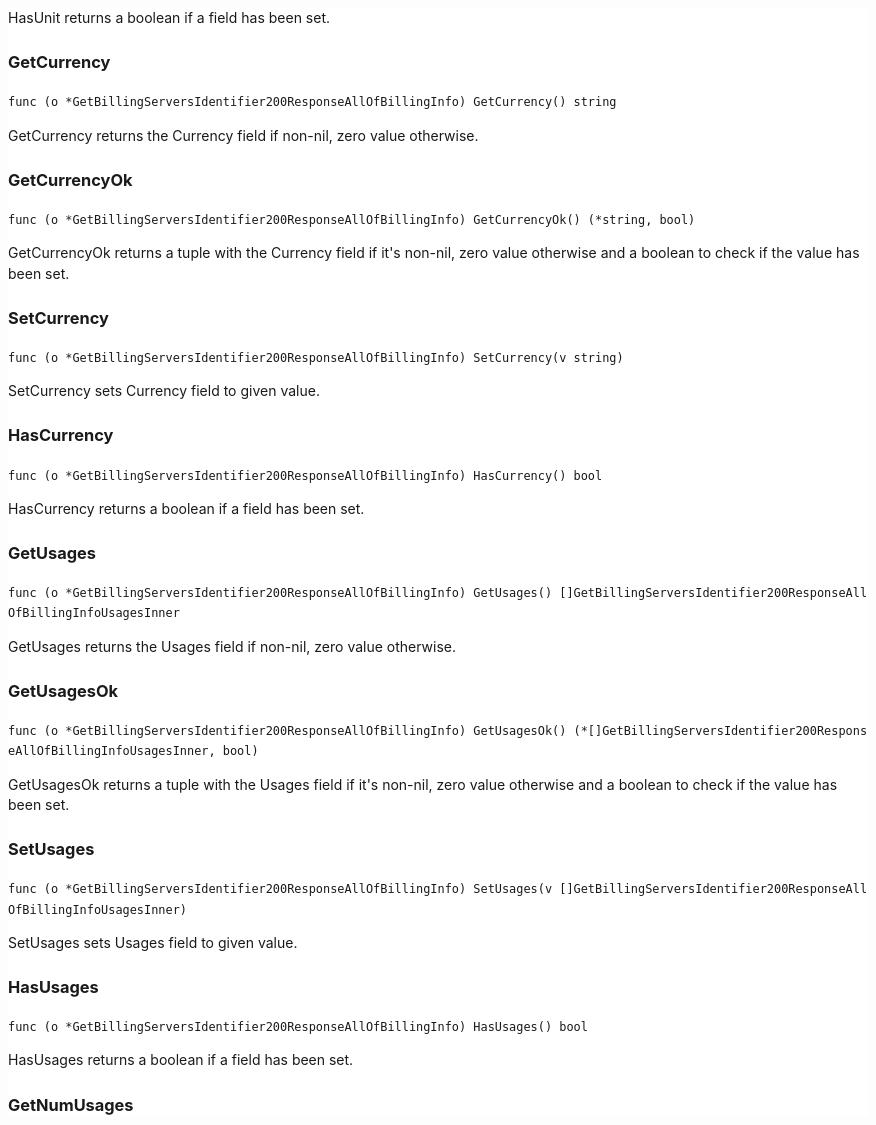 HasUnit returns a boolean if a field has been set.

### GetCurrency

`func (o *GetBillingServersIdentifier200ResponseAllOfBillingInfo) GetCurrency() string`

GetCurrency returns the Currency field if non-nil, zero value otherwise.

### GetCurrencyOk

`func (o *GetBillingServersIdentifier200ResponseAllOfBillingInfo) GetCurrencyOk() (*string, bool)`

GetCurrencyOk returns a tuple with the Currency field if it's non-nil, zero value otherwise
and a boolean to check if the value has been set.

### SetCurrency

`func (o *GetBillingServersIdentifier200ResponseAllOfBillingInfo) SetCurrency(v string)`

SetCurrency sets Currency field to given value.

### HasCurrency

`func (o *GetBillingServersIdentifier200ResponseAllOfBillingInfo) HasCurrency() bool`

HasCurrency returns a boolean if a field has been set.

### GetUsages

`func (o *GetBillingServersIdentifier200ResponseAllOfBillingInfo) GetUsages() []GetBillingServersIdentifier200ResponseAllOfBillingInfoUsagesInner`

GetUsages returns the Usages field if non-nil, zero value otherwise.

### GetUsagesOk

`func (o *GetBillingServersIdentifier200ResponseAllOfBillingInfo) GetUsagesOk() (*[]GetBillingServersIdentifier200ResponseAllOfBillingInfoUsagesInner, bool)`

GetUsagesOk returns a tuple with the Usages field if it's non-nil, zero value otherwise
and a boolean to check if the value has been set.

### SetUsages

`func (o *GetBillingServersIdentifier200ResponseAllOfBillingInfo) SetUsages(v []GetBillingServersIdentifier200ResponseAllOfBillingInfoUsagesInner)`

SetUsages sets Usages field to given value.

### HasUsages

`func (o *GetBillingServersIdentifier200ResponseAllOfBillingInfo) HasUsages() bool`

HasUsages returns a boolean if a field has been set.

### GetNumUsages
